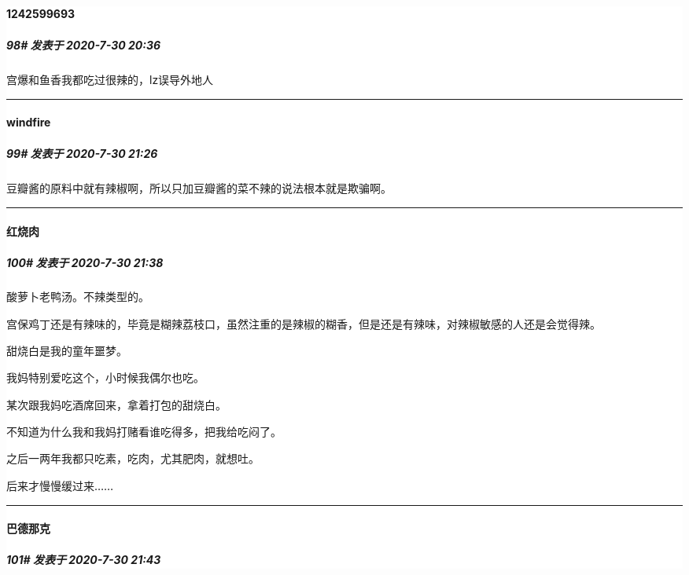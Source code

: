 ####  1242599693  
##### 98#       发表于 2020-7-30 20:36




宫爆和鱼香我都吃过很辣的，lz误导外地人







*****

####  windfire  
##### 99#       发表于 2020-7-30 21:26




豆瓣酱的原料中就有辣椒啊，所以只加豆瓣酱的菜不辣的说法根本就是欺骗啊。







*****

####  红烧肉  
##### 100#       发表于 2020-7-30 21:38




酸萝卜老鸭汤。不辣类型的。


宫保鸡丁还是有辣味的，毕竟是糊辣荔枝口，虽然注重的是辣椒的糊香，但是还是有辣味，对辣椒敏感的人还是会觉得辣。


甜烧白是我的童年噩梦。

我妈特别爱吃这个，小时候我偶尔也吃。

某次跟我妈吃酒席回来，拿着打包的甜烧白。

不知道为什么我和我妈打赌看谁吃得多，把我给吃闷了。

之后一两年我都只吃素，吃肉，尤其肥肉，就想吐。

后来才慢慢缓过来……







*****

####  巴德那克  
##### 101#       发表于 2020-7-30 21:43



